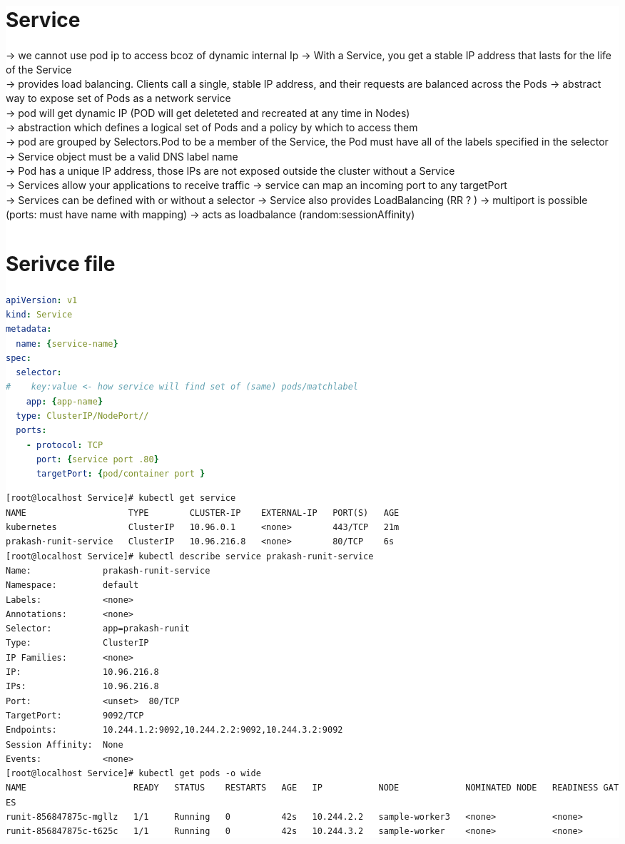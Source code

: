 # Service
-> we cannot use pod ip to access bcoz of dynamic internal Ip
-> With a Service, you get a stable IP address that lasts for the life of the Service  
-> provides load balancing. Clients call a single, stable IP address, and their requests are balanced across the Pods
-> abstract way to expose set of Pods as a network service  
-> pod will get dynamic IP (POD will get deleteted and recreated at any time in Nodes)  
-> abstraction which defines a logical set of Pods and a policy by which to access them  
-> pod are grouped by Selectors.Pod to be a member of the Service, the Pod must have all of the labels specified in the selector  
-> Service object must be a valid DNS label name  
-> Pod has a unique IP address, those IPs are not exposed outside the cluster without a Service  
-> Services allow your applications to receive traffic
->  service can map an incoming port to any targetPort  
-> Services can be defined with or without a selector
-> Service also provides LoadBalancing (RR ? )
-> multiport is possible (ports: must have name with mapping)
-> acts as loadbalance (random:sessionAffinity)
# Serivce file 
```yaml
apiVersion: v1
kind: Service
metadata:
  name: {service-name}
spec:
  selector:
#    key:value <- how service will find set of (same) pods/matchlabel
    app: {app-name}
  type: ClusterIP/NodePort//
  ports:
    - protocol: TCP
      port: {service port .80}
      targetPort: {pod/container port }
```
```shell
[root@localhost Service]# kubectl get service
NAME                    TYPE        CLUSTER-IP    EXTERNAL-IP   PORT(S)   AGE
kubernetes              ClusterIP   10.96.0.1     <none>        443/TCP   21m
prakash-runit-service   ClusterIP   10.96.216.8   <none>        80/TCP    6s
[root@localhost Service]# kubectl describe service prakash-runit-service
Name:              prakash-runit-service
Namespace:         default
Labels:            <none>
Annotations:       <none>
Selector:          app=prakash-runit
Type:              ClusterIP
IP Families:       <none>
IP:                10.96.216.8
IPs:               10.96.216.8
Port:              <unset>  80/TCP
TargetPort:        9092/TCP
Endpoints:         10.244.1.2:9092,10.244.2.2:9092,10.244.3.2:9092
Session Affinity:  None
Events:            <none>
[root@localhost Service]# kubectl get pods -o wide
NAME                     READY   STATUS    RESTARTS   AGE   IP           NODE             NOMINATED NODE   READINESS GATES
runit-856847875c-mgllz   1/1     Running   0          42s   10.244.2.2   sample-worker3   <none>           <none>
runit-856847875c-t625c   1/1     Running   0          42s   10.244.3.2   sample-worker    <none>           <none>
```